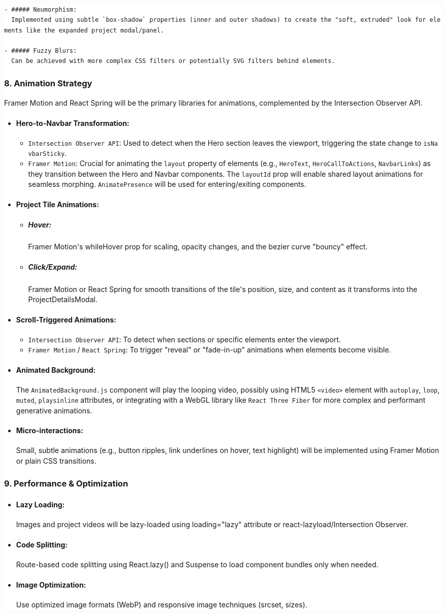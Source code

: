     - ##### Neumorphism: 
      Implemented using subtle `box-shadow` properties (inner and outer shadows) to create the "soft, extruded" look for elements like the expanded project modal/panel.
	  
    - ##### Fuzzy Blurs: 
      Can be achieved with more complex CSS filters or potentially SVG filters behind elements.



### 8. Animation Strategy

Framer Motion and React Spring will be the primary libraries for animations, complemented by the Intersection Observer API.

- #### Hero-to-Navbar Transformation:
    - `Intersection Observer API`: Used to detect when the Hero section leaves the viewport, triggering the state change to `isNavbarSticky`.
    - `Framer Motion`: Crucial for animating the `layout` property of elements (e.g., `HeroText`, `HeroCallToActions`, `NavbarLinks`) as they transition between the Hero and Navbar components. The `layoutId` prop will enable shared layout animations for seamless morphing. `AnimatePresence` will be used for entering/exiting components.
      
- #### Project Tile Animations:
    - ##### Hover: 
      Framer Motion's whileHover prop for scaling, opacity changes, and the bezier curve "bouncy" effect.
      
    - ##### Click/Expand: 
      Framer Motion or React Spring for smooth transitions of the tile's position, size, and content as it transforms into the ProjectDetailsModal.
      
- #### Scroll-Triggered Animations:
    - `Intersection Observer API`: To detect when sections or specific elements enter the viewport.
    - `Framer Motion` / `React Spring`: To trigger "reveal" or "fade-in-up" animations when elements become visible.

- #### Animated Background: 
	The `AnimatedBackground.js` component will play the looping video, possibly using HTML5 `<video>` element with `autoplay`, `loop`, `muted`, `playsinline` attributes, or integrating with a WebGL library like `React Three Fiber` for more complex and performant generative animations.
	  
- #### Micro-interactions: 
	Small, subtle animations (e.g., button ripples, link underlines on hover, text highlight) will be implemented using Framer Motion or plain CSS transitions.



### 9. Performance & Optimization

- #### Lazy Loading: 
  Images and project videos will be lazy-loaded using loading="lazy" attribute or react-lazyload/Intersection Observer.
  
- #### Code Splitting: 
  Route-based code splitting using React.lazy() and Suspense to load component bundles only when needed.

- #### Image Optimization: 
  Use optimized image formats (WebP) and responsive image techniques (srcset, sizes).
